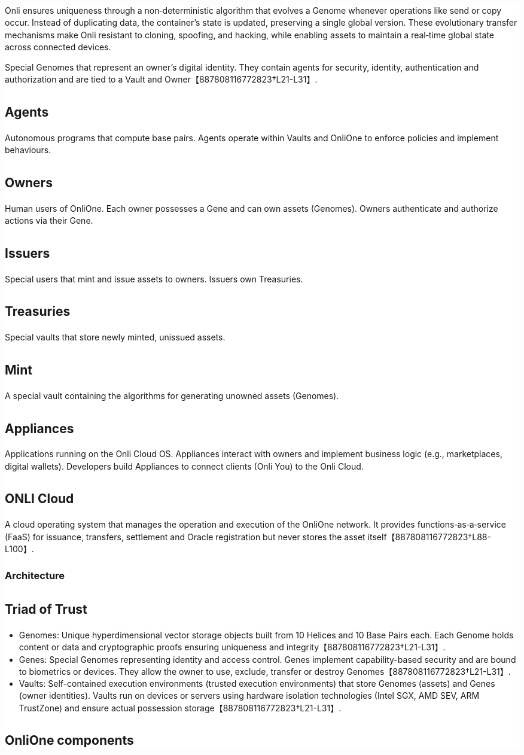 Onli ensures uniqueness through a non‑deterministic algorithm that evolves a Genome whenever operations like send or copy occur. Instead of duplicating data, the container’s state is updated, preserving a single global version. These evolutionary transfer mechanisms make Onli resistant to cloning, spoofing, and hacking, while enabling assets to maintain a real‑time global state across connected devices.

Special Genomes that represent an owner’s digital identity. They contain agents for security, identity, authentication and authorization and are tied to a Vault and Owner【887808116772823†L21-L31】.

## Agents

Autonomous programs that compute base pairs. Agents operate within Vaults and OnliOne to enforce policies and implement behaviours.

## Owners

Human users of OnliOne. Each owner possesses a Gene and can own assets (Genomes). Owners authenticate and authorize actions via their Gene.

## Issuers

Special users that mint and issue assets to owners. Issuers own Treasuries.

## Treasuries

Special vaults that store newly minted, unissued assets.

## Mint

A special vault containing the algorithms for generating unowned assets (Genomes).

## Appliances

Applications running on the Onli Cloud OS. Appliances interact with owners and implement business logic (e.g., marketplaces, digital wallets). Developers build Appliances to connect clients (Onli You) to the Onli Cloud.

## ONLI Cloud

A cloud operating system that manages the operation and execution of the OnliOne network. It provides functions‑as‑a‑service (FaaS) for issuance, transfers, settlement and Oracle registration but never stores the asset itself【887808116772823†L88-L100】.

### Architecture

## Triad of Trust

- Genomes: Unique hyperdimensional vector storage objects built from 10 Helices and 10 Base Pairs each. Each Genome holds content or data and cryptographic proofs ensuring uniqueness and integrity【887808116772823†L21-L31】.
- Genes: Special Genomes representing identity and access control. Genes implement capability-based security and are bound to biometrics or devices. They allow the owner to use, exclude, transfer or destroy Genomes【887808116772823†L21-L31】.
- Vaults: Self-contained execution environments (trusted execution environments) that store Genomes (assets) and Genes (owner identities). Vaults run on devices or servers using hardware isolation technologies (Intel SGX, AMD SEV, ARM TrustZone) and ensure actual possession storage【887808116772823†L21-L31】.
## OnliOne components
